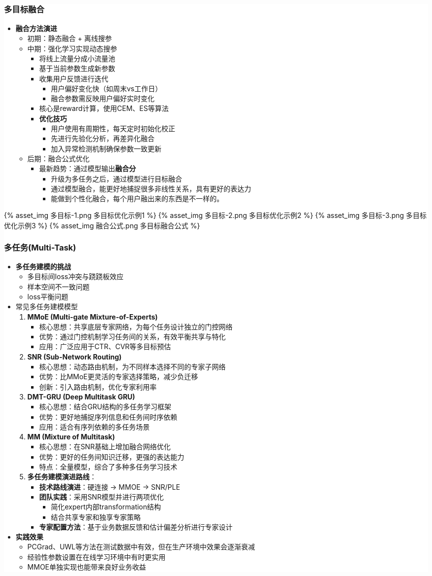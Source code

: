 ### 多目标融合

- **融合方法演进**
  - 初期：静态融合 + 离线搜参
  - 中期：强化学习实现动态搜参
    - 将线上流量分成小流量池
    - 基于当前参数生成新参数
    - 收集用户反馈进行迭代
      - 用户偏好变化快（如周末vs工作日）
      - 融合参数需反映用户偏好实时变化
    - 核心是reward计算，使用CEM、ES等算法
    - **优化技巧**
      - 用户使用有周期性，每天定时初始化校正
      - 先进行先验化分析，再差异化融合
      - 加入异常检测机制确保参数一致更新
  - 后期：融合公式优化
    - 最新趋势：通过模型输出**融合分**
      - 升级为多任务之后，通过模型进行目标融合
      - 通过模型融合，能更好地捕捉很多非线性关系，具有更好的表达力
      - 能做到个性化融合，每个用户融出来的东西是不一样的。

{% asset_img 多目标-1.png 多目标优化示例1 %}
{% asset_img 多目标-2.png 多目标优化示例2 %}
{% asset_img 多目标-3.png 多目标优化示例3 %}
{% asset_img 融合公式.png 多目标融合公式 %}

### 多任务(Multi-Task)

- **多任务建模的挑战**
  - 多目标间loss冲突与跷跷板效应
  - 样本空间不一致问题
  - loss平衡问题
- 常见多任务建模模型
  1. **MMoE (Multi-gate Mixture-of-Experts)**
     - 核心思想：共享底层专家网络，为每个任务设计独立的门控网络
     - 优势：通过门控机制学习任务间的关系，有效平衡共享与特化
     - 应用：广泛应用于CTR、CVR等多目标预估
  2. **SNR (Sub-Network Routing)**
     - 核心思想：动态路由机制，为不同样本选择不同的专家子网络
     - 优势：比MMoE更灵活的专家选择策略，减少负迁移
     - 创新：引入路由机制，优化专家利用率
  3. **DMT-GRU (Deep Multitask GRU)**
     - 核心思想：结合GRU结构的多任务学习框架
     - 优势：更好地捕捉序列信息和任务间时序依赖
     - 应用：适合有序列依赖的多任务场景
  4. **MM (Mixture of Multitask)**
     - 核心思想：在SNR基础上增加融合网络优化
     - 优势：更好的任务间知识迁移，更强的表达能力
     - 特点：全量模型，综合了多种多任务学习技术
  5. **多任务建模演进路线**：
     - **技术路线演进**：硬连接 → MMOE → SNR/PLE
     - **团队实践**：采用SNR模型并进行两项优化
       - 简化expert内部transformation结构
       - 结合共享专家和独享专家策略
     - **专家配置方法**：基于业务数据反馈和估计偏差分析进行专家设计
- **实践效果**
  - PCGrad、UWL等方法在测试数据中有效，但在生产环境中效果会逐渐衰减
  - 经验性参数设置在在线学习环境中有时更实用
  - MMOE单独实现也能带来良好业务收益
